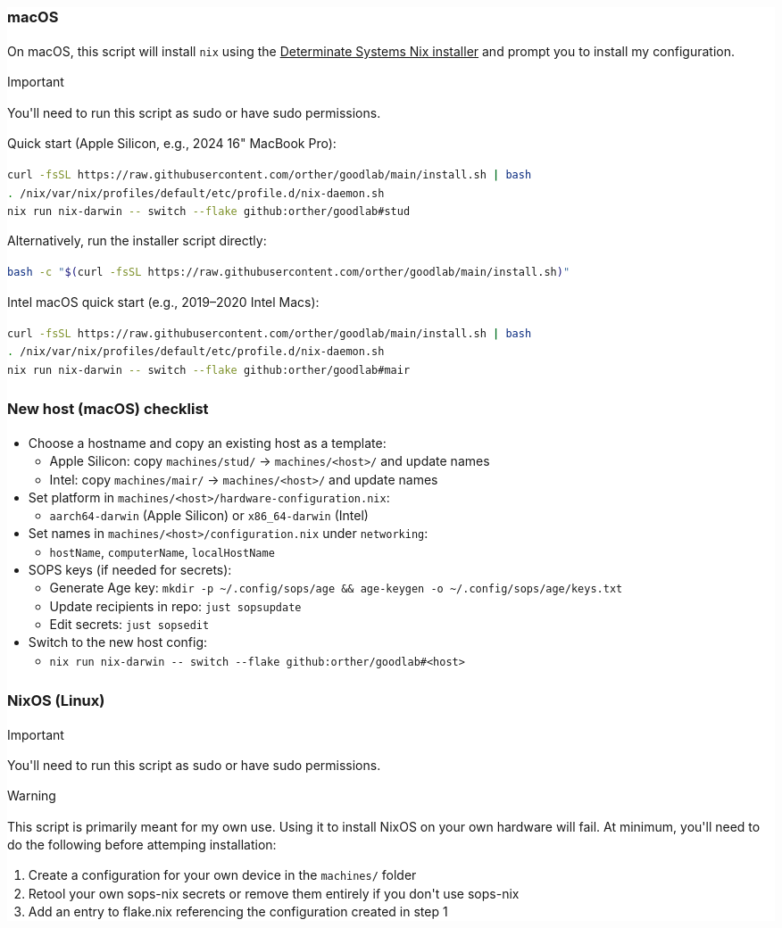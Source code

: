 ### macOS

On macOS, this script will install `nix` using the
[Determinate Systems Nix installer](https://zero-to-nix.com/start/install) and
prompt you to install my configuration.

> [!IMPORTANT]
> You'll need to run this script as sudo or have sudo permissions.

Quick start (Apple Silicon, e.g., 2024 16" MacBook Pro):

```bash
curl -fsSL https://raw.githubusercontent.com/orther/goodlab/main/install.sh | bash
. /nix/var/nix/profiles/default/etc/profile.d/nix-daemon.sh
nix run nix-darwin -- switch --flake github:orther/goodlab#stud
```

Alternatively, run the installer script directly:

```bash
bash -c "$(curl -fsSL https://raw.githubusercontent.com/orther/goodlab/main/install.sh)"
```

Intel macOS quick start (e.g., 2019–2020 Intel Macs):

```bash
curl -fsSL https://raw.githubusercontent.com/orther/goodlab/main/install.sh | bash
. /nix/var/nix/profiles/default/etc/profile.d/nix-daemon.sh
nix run nix-darwin -- switch --flake github:orther/goodlab#mair
```

### New host (macOS) checklist

- Choose a hostname and copy an existing host as a template:
  - Apple Silicon: copy `machines/stud/` → `machines/<host>/` and update names
  - Intel: copy `machines/mair/` → `machines/<host>/` and update names
- Set platform in `machines/<host>/hardware-configuration.nix`:
  - `aarch64-darwin` (Apple Silicon) or `x86_64-darwin` (Intel)
- Set names in `machines/<host>/configuration.nix` under `networking`:
  - `hostName`, `computerName`, `localHostName`
- SOPS keys (if needed for secrets):
  - Generate Age key: `mkdir -p ~/.config/sops/age && age-keygen -o ~/.config/sops/age/keys.txt`
  - Update recipients in repo: `just sopsupdate`
  - Edit secrets: `just sopsedit`
- Switch to the new host config:
  - `nix run nix-darwin -- switch --flake github:orther/goodlab#<host>`

### NixOS (Linux)

> [!IMPORTANT]
> You'll need to run this script as sudo or have sudo permissions.

> [!WARNING]
> This script is primarily meant for my own use. Using it to install
> NixOS on your own hardware will fail. At minimum, you'll need to do the
> following before attemping installation:
>
> 1. Create a configuration for your own device in the `machines/` folder
> 1. Retool your own sops-nix secrets or remove them entirely if you don't use
>    sops-nix
> 1. Add an entry to flake.nix referencing the configuration created in step 1
